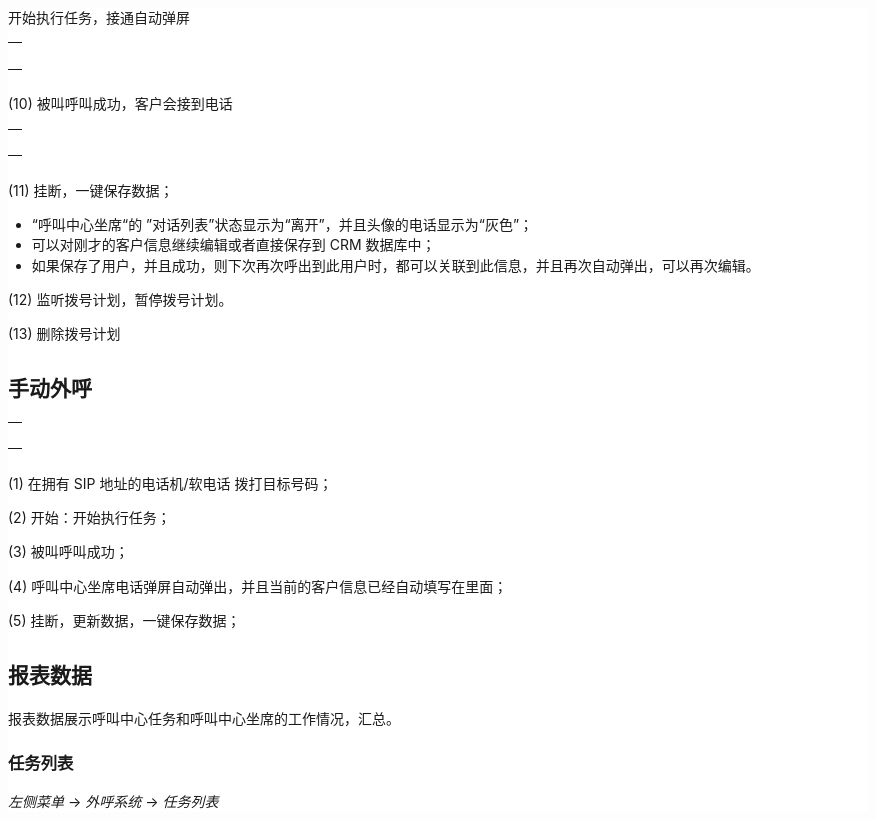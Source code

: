 开始执行任务，接通自动弹屏

<table class="image">
    <caption align="bottom"></caption>
    <tr>
        <td><img width="800" src="../../images/products/cosin/Picture51.png" alt="" /></td>
    </tr>
</table>

(10) 被叫呼叫成功，客户会接到电话

<table class="image">
    <caption align="bottom"></caption>
    <tr>
        <td><img width="800" src="../../images/products/cosin/Picture48.png" alt="" /></td>
    </tr>
</table>

(11) 挂断，一键保存数据；

- “呼叫中心坐席“的 ”对话列表”状态显示为“离开”，并且头像的电话显示为“灰色”；
- 可以对刚才的客户信息继续编辑或者直接保存到 CRM 数据库中；
- 如果保存了用户，并且成功，则下次再次呼出到此用户时，都可以关联到此信息，并且再次自动弹出，可以再次编辑。

(12) 监听拨号计划，暂停拨号计划。

(13) 删除拨号计划

## 手动外呼

<table class="image">
    <caption align="bottom"></caption>
    <tr>
        <td><img width="800" src="../../images/products/cosin/Picture55.png" alt="" /></td>
    </tr>
</table>

(1) 在拥有 SIP 地址的电话机/软电话 拨打目标号码；

(2) 开始：开始执行任务；

(3) 被叫呼叫成功；

(4) 呼叫中心坐席电话弹屏自动弹出，并且当前的客户信息已经自动填写在里面；

(5) 挂断，更新数据，一键保存数据；

## 报表数据

报表数据展示呼叫中心任务和呼叫中心坐席的工作情况，汇总。

### 任务列表

_左侧菜单_ -> _外呼系统_ -> _任务列表_
